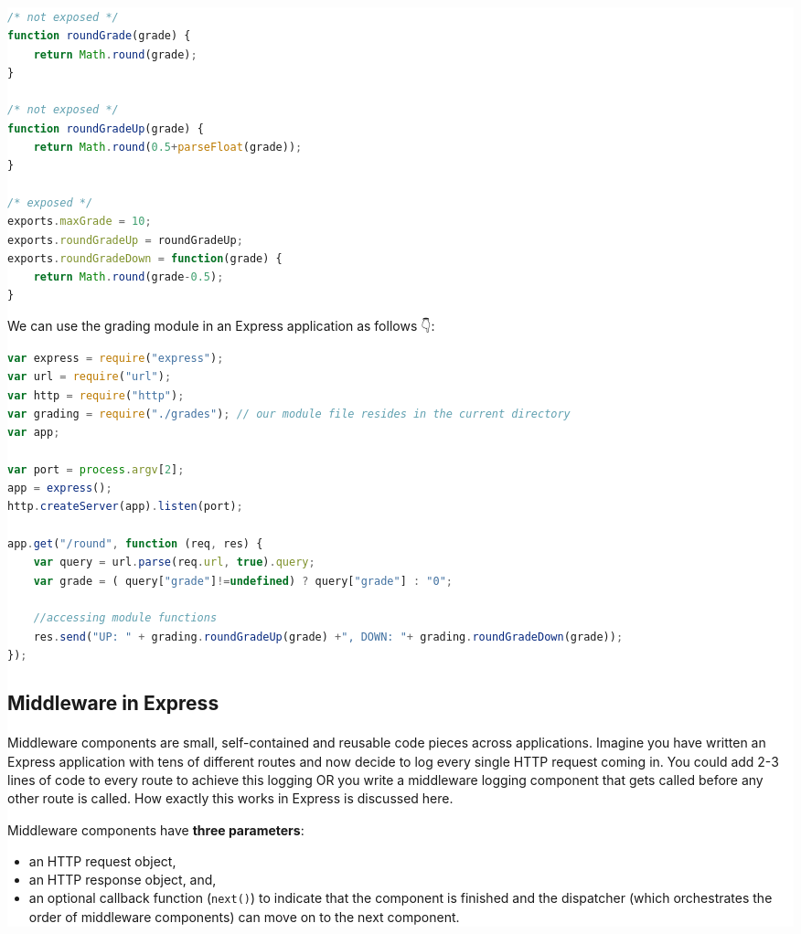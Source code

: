 ```javascript
/* not exposed */
function roundGrade(grade) {
    return Math.round(grade);
}

/* not exposed */
function roundGradeUp(grade) {
    return Math.round(0.5+parseFloat(grade));
}

/* exposed */
exports.maxGrade = 10;
exports.roundGradeUp = roundGradeUp;
exports.roundGradeDown = function(grade) {
    return Math.round(grade-0.5);
}
 ```

We can use the grading module in an Express application as follows :point_down::

```javascript
var express = require("express");
var url = require("url");
var http = require("http");
var grading = require("./grades"); // our module file resides in the current directory
var app;

var port = process.argv[2];
app = express();
http.createServer(app).listen(port);

app.get("/round", function (req, res) {
    var query = url.parse(req.url, true).query;
    var grade = ( query["grade"]!=undefined) ? query["grade"] : "0";

    //accessing module functions
    res.send("UP: " + grading.roundGradeUp(grade) +", DOWN: "+ grading.roundGradeDown(grade));
});
```

## Middleware in Express

Middleware components are small, self-contained and reusable code pieces across applications. Imagine you have written an Express application with tens of different routes and now decide to log every single HTTP request coming in. You could add 2-3 lines of code to every route to achieve this logging OR you write a middleware logging component that gets called before any other route is called. How exactly this works in Express is discussed here.

Middleware components have **three parameters**:

- an HTTP request object,
- an HTTP response object, and,
- an optional callback function (`next()`) to indicate that the component is finished and the dispatcher (which orchestrates the order of middleware components) can move on to the next component.
